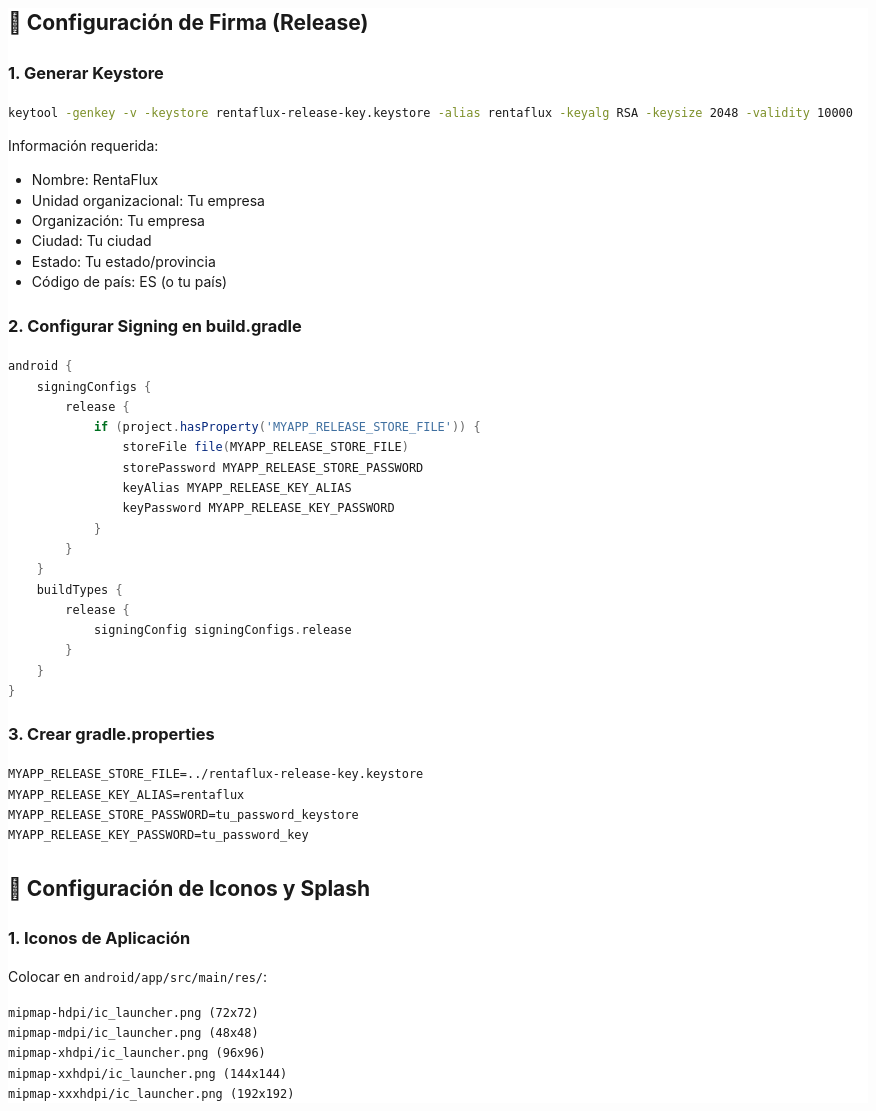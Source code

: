 ## 🔑 Configuración de Firma (Release)

### 1. Generar Keystore
```bash
keytool -genkey -v -keystore rentaflux-release-key.keystore -alias rentaflux -keyalg RSA -keysize 2048 -validity 10000
```

Información requerida:
- Nombre: RentaFlux
- Unidad organizacional: Tu empresa
- Organización: Tu empresa
- Ciudad: Tu ciudad
- Estado: Tu estado/provincia
- Código de país: ES (o tu país)

### 2. Configurar Signing en build.gradle
```gradle
android {
    signingConfigs {
        release {
            if (project.hasProperty('MYAPP_RELEASE_STORE_FILE')) {
                storeFile file(MYAPP_RELEASE_STORE_FILE)
                storePassword MYAPP_RELEASE_STORE_PASSWORD
                keyAlias MYAPP_RELEASE_KEY_ALIAS
                keyPassword MYAPP_RELEASE_KEY_PASSWORD
            }
        }
    }
    buildTypes {
        release {
            signingConfig signingConfigs.release
        }
    }
}
```

### 3. Crear gradle.properties
```properties
MYAPP_RELEASE_STORE_FILE=../rentaflux-release-key.keystore
MYAPP_RELEASE_KEY_ALIAS=rentaflux
MYAPP_RELEASE_STORE_PASSWORD=tu_password_keystore
MYAPP_RELEASE_KEY_PASSWORD=tu_password_key
```

## 🎨 Configuración de Iconos y Splash

### 1. Iconos de Aplicación
Colocar en `android/app/src/main/res/`:
```
mipmap-hdpi/ic_launcher.png (72x72)
mipmap-mdpi/ic_launcher.png (48x48)
mipmap-xhdpi/ic_launcher.png (96x96)
mipmap-xxhdpi/ic_launcher.png (144x144)
mipmap-xxxhdpi/ic_launcher.png (192x192)
```
